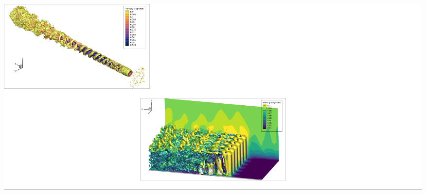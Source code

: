 <img src="example/windturbine.png" width="300">
</p>

<p align="center">
<img src="example/city.png" width="300">
</p>

---